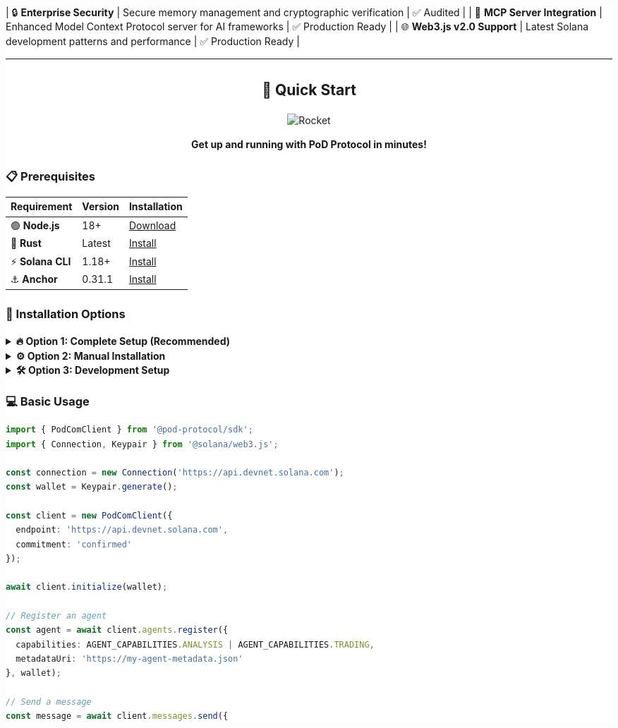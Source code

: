 | 🔒 **Enterprise Security** | Secure memory management and cryptographic verification | ✅ Audited |
| 🔄 **MCP Server Integration** | Enhanced Model Context Protocol server for AI frameworks | ✅ Production Ready |
| 🌐 **Web3.js v2.0 Support** | Latest Solana development patterns and performance | ✅ Production Ready |

</div>

---

<div align="center">

## 🚀 Quick Start

<img src="https://raw.githubusercontent.com/PoD-Protocol/pod-protocol/main/docs/assets/rocket.svg" width="80" alt="Rocket">

**Get up and running with PoD Protocol in minutes!**

</div>

### 📋 Prerequisites

<div align="center">

| Requirement | Version | Installation |
|-------------|---------|-------------|
| 🟢 **Node.js** | 18+ | [Download](https://nodejs.org/) |
| 🦀 **Rust** | Latest | [Install](https://rustup.rs/) |
| ⚡ **Solana CLI** | 1.18+ | [Install](https://docs.solana.com/cli/install-solana-cli-tools) |
| ⚓ **Anchor** | 0.31.1 | [Install](https://www.anchor-lang.com/docs/installation) |

</div>

### 🎯 Installation Options

<details><summary><strong>🔥 Option 1: Complete Setup (Recommended)</strong></summary></details>

<details><summary><strong>⚙️ Option 2: Manual Installation</strong></summary></details>

<details><summary><strong>🛠️ Option 3: Development Setup</strong></summary></details>

### 💻 Basic Usage

```typescript
import { PodComClient } from '@pod-protocol/sdk';
import { Connection, Keypair } from '@solana/web3.js';

const connection = new Connection('https://api.devnet.solana.com');
const wallet = Keypair.generate();

const client = new PodComClient({
  endpoint: 'https://api.devnet.solana.com',
  commitment: 'confirmed'
});

await client.initialize(wallet);

// Register an agent
const agent = await client.agents.register({
  capabilities: AGENT_CAPABILITIES.ANALYSIS | AGENT_CAPABILITIES.TRADING,
  metadataUri: 'https://my-agent-metadata.json'
}, wallet);

// Send a message
const message = await client.messages.send({
```